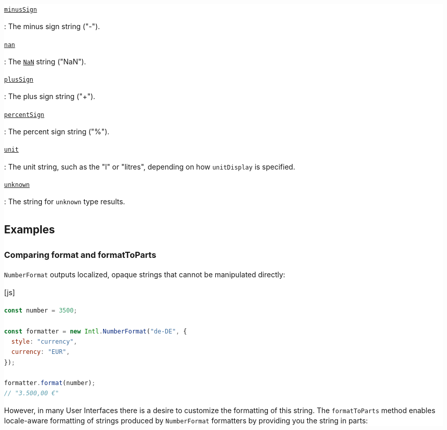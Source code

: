 [`minusSign`](#minussign)

:   The minus sign string (\"-\").

[`nan`](#nan)

:   The [`NaN`](../../nan) string (\"NaN\").

[`plusSign`](#plussign)

:   The plus sign string (\"+\").

[`percentSign`](#percentsign)

:   The percent sign string (\"%\").

[`unit`](#unit)

:   The unit string, such as the \"l\" or \"litres\", depending on how
    `unitDisplay` is specified.

[`unknown`](#unknown)

:   The string for `unknown` type results.



 
Examples
--------


 
### Comparing format and formatToParts 

 
`NumberFormat` outputs localized, opaque strings that cannot be
manipulated directly:

 
 
[js]


```js
const number = 3500;

const formatter = new Intl.NumberFormat("de-DE", {
  style: "currency",
  currency: "EUR",
});

formatter.format(number);
// "3.500,00 €"
```


However, in many User Interfaces there is a desire to customize the
formatting of this string. The `formatToParts` method enables
locale-aware formatting of strings produced by `NumberFormat` formatters
by providing you the string in parts:

 
 